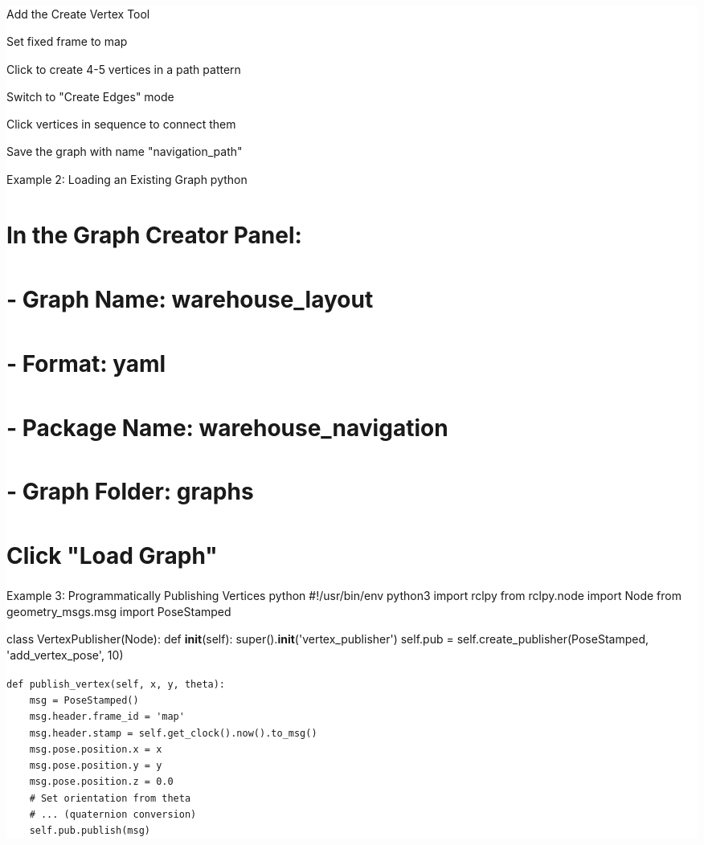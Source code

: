 Add the Create Vertex Tool

Set fixed frame to map

Click to create 4-5 vertices in a path pattern

Switch to "Create Edges" mode

Click vertices in sequence to connect them

Save the graph with name "navigation_path"

Example 2: Loading an Existing Graph
python
# In the Graph Creator Panel:
# - Graph Name: warehouse_layout
# - Format: yaml
# - Package Name: warehouse_navigation
# - Graph Folder: graphs
# Click "Load Graph"
Example 3: Programmatically Publishing Vertices
python
#!/usr/bin/env python3
import rclpy
from rclpy.node import Node
from geometry_msgs.msg import PoseStamped

class VertexPublisher(Node):
    def __init__(self):
        super().__init__('vertex_publisher')
        self.pub = self.create_publisher(PoseStamped, 'add_vertex_pose', 10)
        
    def publish_vertex(self, x, y, theta):
        msg = PoseStamped()
        msg.header.frame_id = 'map'
        msg.header.stamp = self.get_clock().now().to_msg()
        msg.pose.position.x = x
        msg.pose.position.y = y
        msg.pose.position.z = 0.0
        # Set orientation from theta
        # ... (quaternion conversion)
        self.pub.publish(msg)
